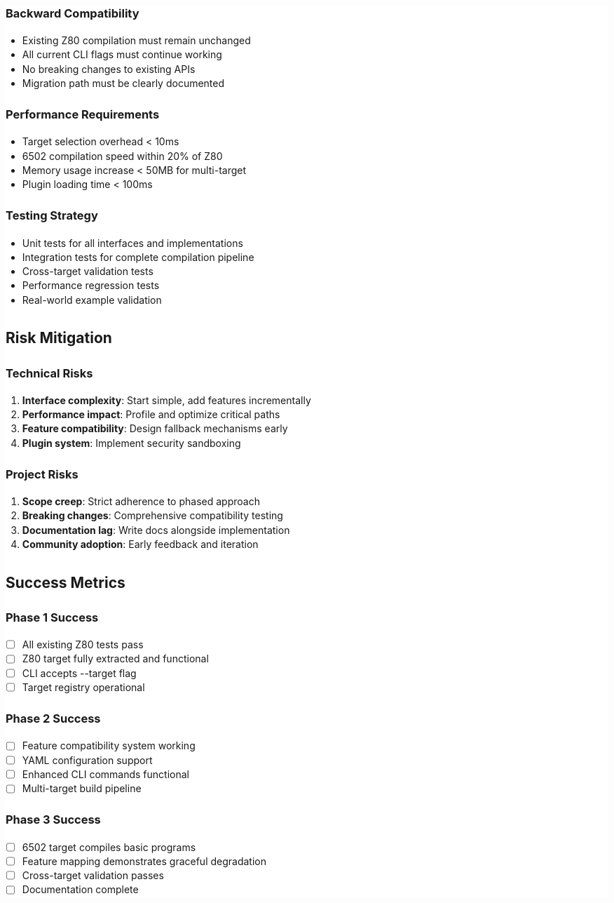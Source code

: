 ### Backward Compatibility
- Existing Z80 compilation must remain unchanged
- All current CLI flags must continue working
- No breaking changes to existing APIs
- Migration path must be clearly documented

### Performance Requirements
- Target selection overhead < 10ms
- 6502 compilation speed within 20% of Z80
- Memory usage increase < 50MB for multi-target
- Plugin loading time < 100ms

### Testing Strategy
- Unit tests for all interfaces and implementations
- Integration tests for complete compilation pipeline
- Cross-target validation tests
- Performance regression tests
- Real-world example validation

## Risk Mitigation

### Technical Risks
1. **Interface complexity**: Start simple, add features incrementally
2. **Performance impact**: Profile and optimize critical paths
3. **Feature compatibility**: Design fallback mechanisms early
4. **Plugin system**: Implement security sandboxing

### Project Risks
1. **Scope creep**: Strict adherence to phased approach
2. **Breaking changes**: Comprehensive compatibility testing
3. **Documentation lag**: Write docs alongside implementation
4. **Community adoption**: Early feedback and iteration

## Success Metrics

### Phase 1 Success
- [ ] All existing Z80 tests pass
- [ ] Z80 target fully extracted and functional
- [ ] CLI accepts --target flag
- [ ] Target registry operational

### Phase 2 Success
- [ ] Feature compatibility system working
- [ ] YAML configuration support
- [ ] Enhanced CLI commands functional
- [ ] Multi-target build pipeline

### Phase 3 Success
- [ ] 6502 target compiles basic programs
- [ ] Feature mapping demonstrates graceful degradation
- [ ] Cross-target validation passes
- [ ] Documentation complete

